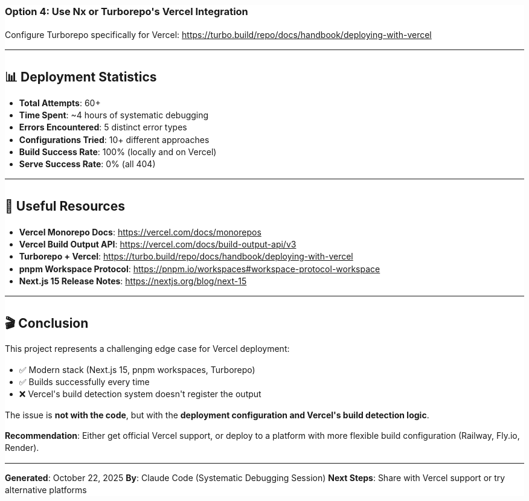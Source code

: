 ### Option 4: Use Nx or Turborepo's Vercel Integration

Configure Turborepo specifically for Vercel:
https://turbo.build/repo/docs/handbook/deploying-with-vercel

---

## 📊 Deployment Statistics

- **Total Attempts**: 60+
- **Time Spent**: ~4 hours of systematic debugging
- **Errors Encountered**: 5 distinct error types
- **Configurations Tried**: 10+ different approaches
- **Build Success Rate**: 100% (locally and on Vercel)
- **Serve Success Rate**: 0% (all 404)

---

## 🔗 Useful Resources

- **Vercel Monorepo Docs**: https://vercel.com/docs/monorepos
- **Vercel Build Output API**: https://vercel.com/docs/build-output-api/v3
- **Turborepo + Vercel**: https://turbo.build/repo/docs/handbook/deploying-with-vercel
- **pnpm Workspace Protocol**: https://pnpm.io/workspaces#workspace-protocol-workspace
- **Next.js 15 Release Notes**: https://nextjs.org/blog/next-15

---

## 🎬 Conclusion

This project represents a challenging edge case for Vercel deployment:
- ✅ Modern stack (Next.js 15, pnpm workspaces, Turborepo)
- ✅ Builds successfully every time
- ❌ Vercel's build detection system doesn't register the output

The issue is **not with the code**, but with the **deployment configuration and Vercel's build detection logic**.

**Recommendation**: Either get official Vercel support, or deploy to a platform with more flexible build configuration (Railway, Fly.io, Render).

---

**Generated**: October 22, 2025
**By**: Claude Code (Systematic Debugging Session)
**Next Steps**: Share with Vercel support or try alternative platforms
